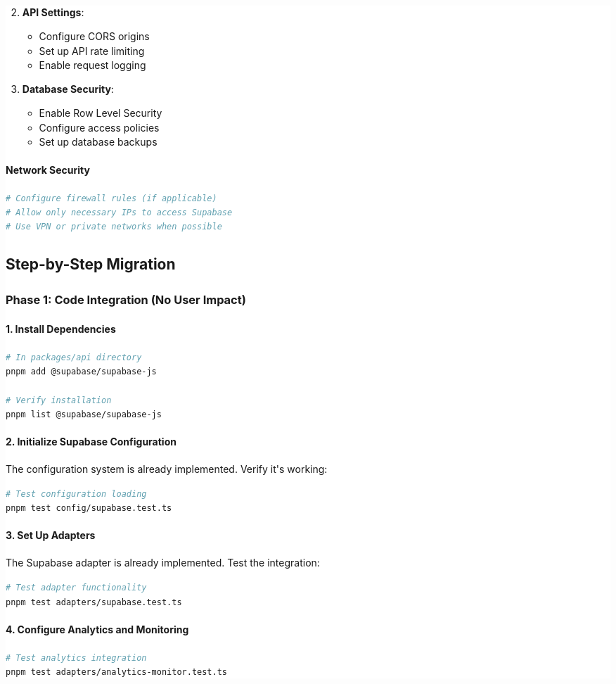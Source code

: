 2. **API Settings**:
   - Configure CORS origins
   - Set up API rate limiting
   - Enable request logging

3. **Database Security**:
   - Enable Row Level Security
   - Configure access policies
   - Set up database backups

#### Network Security
```bash
# Configure firewall rules (if applicable)
# Allow only necessary IPs to access Supabase
# Use VPN or private networks when possible
```

## Step-by-Step Migration

### Phase 1: Code Integration (No User Impact)

#### 1. Install Dependencies

```bash
# In packages/api directory
pnpm add @supabase/supabase-js

# Verify installation
pnpm list @supabase/supabase-js
```

#### 2. Initialize Supabase Configuration

The configuration system is already implemented. Verify it's working:

```bash
# Test configuration loading
pnpm test config/supabase.test.ts
```

#### 3. Set Up Adapters

The Supabase adapter is already implemented. Test the integration:

```bash
# Test adapter functionality
pnpm test adapters/supabase.test.ts
```

#### 4. Configure Analytics and Monitoring

```bash
# Test analytics integration
pnpm test adapters/analytics-monitor.test.ts
```
